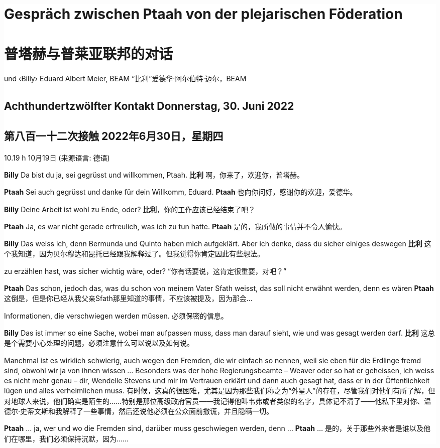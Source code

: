 # Gespräch zwischen Ptaah von der plejarischen Föderation
# 普塔赫与普莱亚联邦的对话

und ‹Billy› Eduard Albert Meier, BEAM
“比利”爱德华·阿尔伯特·迈尔，BEAM

## Achthundertzwölfter Kontakt Donnerstag, 30. Juni 2022
## 第八百一十二次接触 2022年6月30日，星期四

10.19 h
10月19日 (来源语言: 德语)

**Billy** Da bist du ja, sei gegrüsst und willkommen, Ptaah.
**比利** 啊，你来了，欢迎你，普塔赫。

**Ptaah** Sei auch gegrüsst und danke für dein Willkomm, Eduard.
**Ptaah** 也向你问好，感谢你的欢迎，爱德华。

**Billy** Deine Arbeit ist wohl zu Ende, oder?
**比利**，你的工作应该已经结束了吧？

**Ptaah** Ja, es war nicht gerade erfreulich, was ich zu tun hatte.
**Ptaah** 是的，我所做的事情并不令人愉快。

**Billy** Das weiss ich, denn Bermunda und Quinto haben mich aufgeklärt. Aber ich denke, dass du sicher einiges deswegen
**比利** 这个我知道，因为贝尔穆达和昆托已经跟我解释过了。但我觉得你肯定因此有些想法。

zu erzählen hast, was sicher wichtig wäre, oder?
“你有话要说，这肯定很重要，对吧？”

**Ptaah** Das schon, jedoch das, was du schon von meinem Vater Sfath weisst, das soll nicht erwähnt werden, denn es wären
**Ptaah** 这倒是，但是你已经从我父亲Sfath那里知道的事情，不应该被提及，因为那会...

Informationen, die verschwiegen werden müssen.
必须保密的信息。

**Billy** Das ist immer so eine Sache, wobei man aufpassen muss, dass man darauf sieht, wie und was gesagt werden darf.
**比利** 这总是个需要小心处理的问题，必须注意什么可以说以及如何说。

Manchmal ist es wirklich schwierig, auch wegen den Fremden, die wir einfach so nennen, weil sie eben für die Erdlinge fremd sind, obwohl wir ja von ihnen wissen … Besonders was der hohe Regierungsbeamte – Weaver oder so hat er geheissen, ich weiss es nicht mehr genau – dir, Wendelle Stevens und mir im Vertrauen erklärt und dann auch gesagt hat, dass er in der Öffentlichkeit lügen und alles verheimlichen muss.
有时候，这真的很困难，尤其是因为那些我们称之为“外星人”的存在，尽管我们对他们有所了解，但对地球人来说，他们确实是陌生的……特别是那位高级政府官员——我记得他叫韦弗或者类似的名字，具体记不清了——他私下里对你、温德尔·史蒂文斯和我解释了一些事情，然后还说他必须在公众面前撒谎，并且隐瞒一切。

**Ptaah** … ja, wer und wo die Fremden sind, darüber muss geschwiegen werden, denn …
**Ptaah** … 是的，关于那些外来者是谁以及他们在哪里，我们必须保持沉默，因为……
